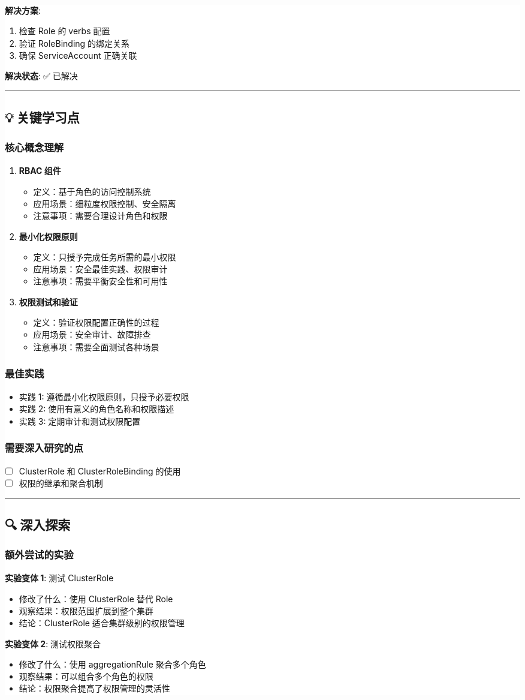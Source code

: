 **解决方案**:
1. 检查 Role 的 verbs 配置
2. 验证 RoleBinding 的绑定关系
3. 确保 ServiceAccount 正确关联

**解决状态**: ✅ 已解决

---

## 💡 关键学习点

### 核心概念理解

1. **RBAC 组件**
   - 定义：基于角色的访问控制系统
   - 应用场景：细粒度权限控制、安全隔离
   - 注意事项：需要合理设计角色和权限

2. **最小化权限原则**
   - 定义：只授予完成任务所需的最小权限
   - 应用场景：安全最佳实践、权限审计
   - 注意事项：需要平衡安全性和可用性

3. **权限测试和验证**
   - 定义：验证权限配置正确性的过程
   - 应用场景：安全审计、故障排查
   - 注意事项：需要全面测试各种场景

### 最佳实践

- 实践 1: 遵循最小化权限原则，只授予必要权限
- 实践 2: 使用有意义的角色名称和权限描述
- 实践 3: 定期审计和测试权限配置

### 需要深入研究的点

- [ ] ClusterRole 和 ClusterRoleBinding 的使用
- [ ] 权限的继承和聚合机制

---

## 🔍 深入探索

### 额外尝试的实验

**实验变体 1**: 测试 ClusterRole
- 修改了什么：使用 ClusterRole 替代 Role
- 观察结果：权限范围扩展到整个集群
- 结论：ClusterRole 适合集群级别的权限管理

**实验变体 2**: 测试权限聚合
- 修改了什么：使用 aggregationRule 聚合多个角色
- 观察结果：可以组合多个角色的权限
- 结论：权限聚合提高了权限管理的灵活性
